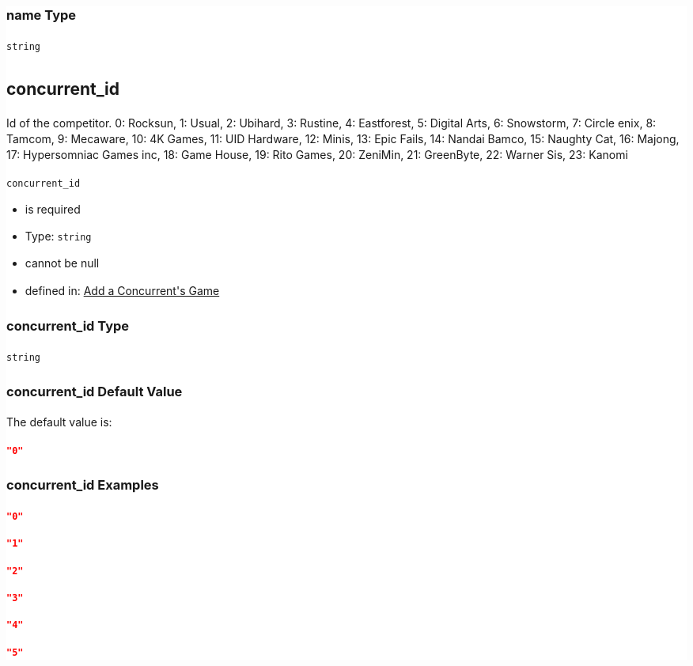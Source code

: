 ### name Type

`string`

## concurrent_id

Id of the competitor. 0: Rocksun, 1: Usual, 2: Ubihard, 3: Rustine, 4: Eastforest, 5: Digital Arts, 6: Snowstorm, 7: Circle enix, 8: Tamcom, 9: Mecaware, 10: 4K Games, 11: UID Hardware, 12: Minis, 13: Epic Fails, 14: Nandai Bamco, 15: Naughty Cat, 16: Majong, 17: Hypersomniac Games inc, 18: Game House, 19: Rito Games, 20: ZeniMin, 21: GreenByte, 22: Warner Sis, 23: Kanomi

`concurrent_id`

*   is required

*   Type: `string`

*   cannot be null

*   defined in: [Add a Concurrent's Game](add-concurrent-game-properties-concurrent_id.md "add-concurrent-game.json#/properties/concurrent_id")

### concurrent_id Type

`string`

### concurrent_id Default Value

The default value is:

```json
"0"
```

### concurrent_id Examples

```json
"0"
```

```json
"1"
```

```json
"2"
```

```json
"3"
```

```json
"4"
```

```json
"5"
```
